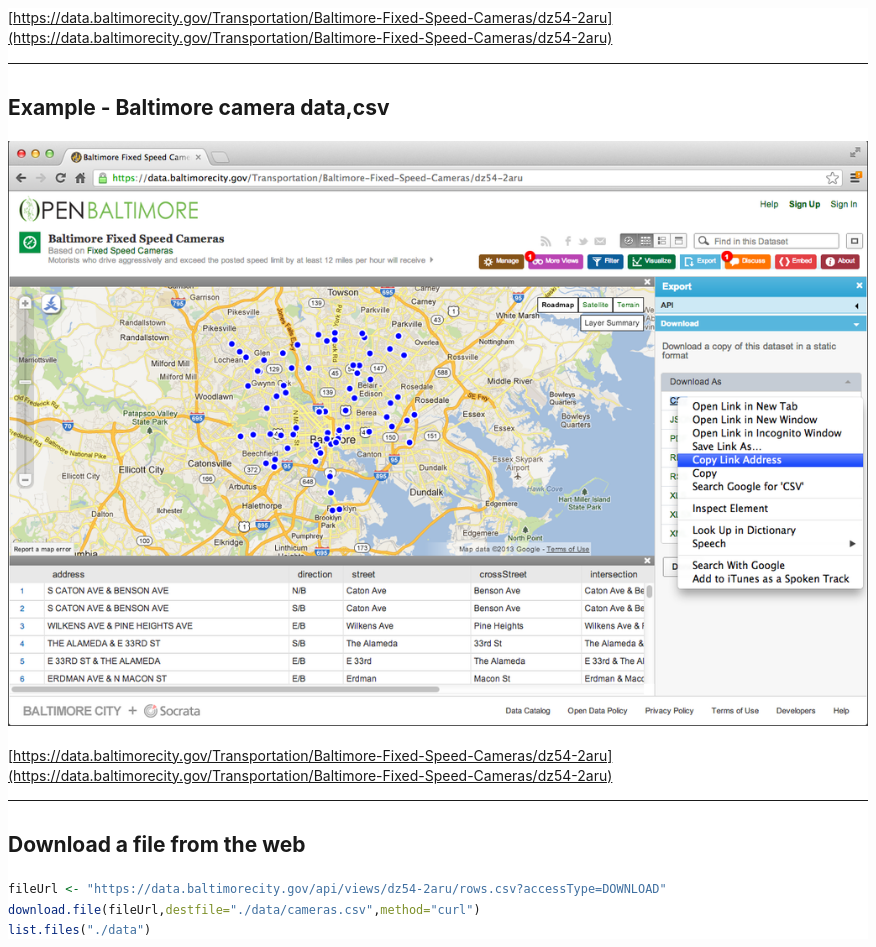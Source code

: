 [https://data.baltimorecity.gov/Transportation/Baltimore-Fixed-Speed-Cameras/dz54-2aru](https://data.baltimorecity.gov/Transportation/Baltimore-Fixed-Speed-Cameras/dz54-2aru)


---

## Example - Baltimore camera data,csv

<img class=center src=assets/img/cameraslink.png height='80%'/>

[https://data.baltimorecity.gov/Transportation/Baltimore-Fixed-Speed-Cameras/dz54-2aru](https://data.baltimorecity.gov/Transportation/Baltimore-Fixed-Speed-Cameras/dz54-2aru)


---

## Download a file from the web



```r
fileUrl <- "https://data.baltimorecity.gov/api/views/dz54-2aru/rows.csv?accessType=DOWNLOAD"
download.file(fileUrl,destfile="./data/cameras.csv",method="curl")
list.files("./data")
```
